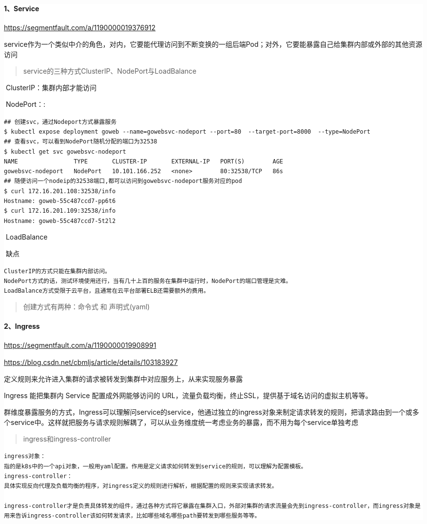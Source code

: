#### 1、Service

https://segmentfault.com/a/1190000019376912

service作为一个类似中介的角色，对内，它要能代理访问到不断变换的一组后端Pod；对外，它要能暴露自己给集群内部或外部的其他资源访问

>  service的三种方式ClusterIP、NodePort与LoadBalance

​	ClusterIP：集群内部才能访问

​	NodePort：<NodeIp>:<NodePort>

```
## 创建svc，通过Nodeport方式暴露服务
$ kubectl expose deployment goweb --name=gowebsvc-nodeport --port=80  --target-port=8000  --type=NodePort 
## 查看svc，可以看到NodePort随机分配的端口为32538
$ kubectl get svc gowebsvc-nodeport 
NAME                TYPE       CLUSTER-IP       EXTERNAL-IP   PORT(S)        AGE
gowebsvc-nodeport   NodePort   10.101.166.252   <none>        80:32538/TCP   86s
## 随便访问一个nodeip的32538端口,都可以访问到gowebsvc-nodeport服务对应的pod
$ curl 172.16.201.108:32538/info
Hostname: goweb-55c487ccd7-pp6t6
$ curl 172.16.201.109:32538/info
Hostname: goweb-55c487ccd7-5t2l2
```

​	LoadBalance

​	缺点

```
ClusterIP的方式只能在集群内部访问。
NodePort方式的话，测试环境使用还行，当有几十上百的服务在集群中运行时，NodePort的端口管理是灾难。
LoadBalance方式受限于云平台，且通常在云平台部署ELB还需要额外的费用。
```

>  创建方式有两种：命令式 和 声明式(yaml)

#### 2、Ingress

https://segmentfault.com/a/1190000019908991

https://blog.csdn.net/cbmljs/article/details/103183927

定义规则来允许进入集群的请求被转发到集群中对应服务上，从来实现服务暴露



Ingress 能把集群内 Service 配置成外网能够访问的 URL，流量负载均衡，终止SSL，提供基于域名访问的虚拟主机等等。



群维度暴露服务的方式，Ingress可以理解问service的service，他通过独立的ingress对象来制定请求转发的规则，把请求路由到一个或多个service中。这样就把服务与请求规则解耦了，可以从业务维度统一考虑业务的暴露，而不用为每个service单独考虑

> ingress和ingress-controller

```
ingress对象：
指的是k8s中的一个api对象，一般用yaml配置。作用是定义请求如何转发到service的规则，可以理解为配置模板。
ingress-controller：
具体实现反向代理及负载均衡的程序，对ingress定义的规则进行解析，根据配置的规则来实现请求转发。

ingress-controller才是负责具体转发的组件，通过各种方式将它暴露在集群入口，外部对集群的请求流量会先到ingress-controller，而ingress对象是用来告诉ingress-controller该如何转发请求，比如哪些域名哪些path要转发到哪些服务等等。
```
